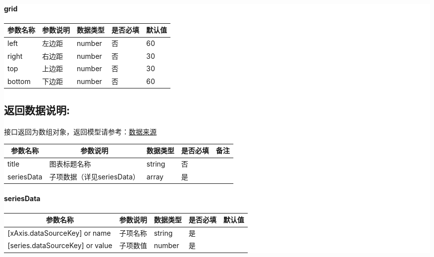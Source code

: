 #### grid
| 参数名称 | 参数说明 | 数据类型 | 是否必填 | 默认值 |
|--|--|--|--| -- |
| left | 左边距 | number | 否 | 60 |
| right | 右边距 | number | 否 | 30 |
| top | 上边距 | number | 否 | 30 |
| bottom | 下边距 | number | 否 | 60 |


## 返回数据说明:
接口返回为数组对象，返回模型请参考：[数据来源](/数据来源.md)

| 参数名称 | 参数说明 | 数据类型 | 是否必填 | 备注 |
|--|--|--|--| -- |
| title | 图表标题名称 | string | 否 |  |
| seriesData | 子项数据（详见seriesData） | array | 是 |  |

#### seriesData
| 参数名称 | 参数说明 | 数据类型 | 是否必填 | 默认值 |
|--|--|--|--| -- |
| [xAxis.dataSourceKey] or name | 子项名称 | string | 是 |  |
| [series.dataSourceKey] or value | 子项数值 | number | 是 |  |

